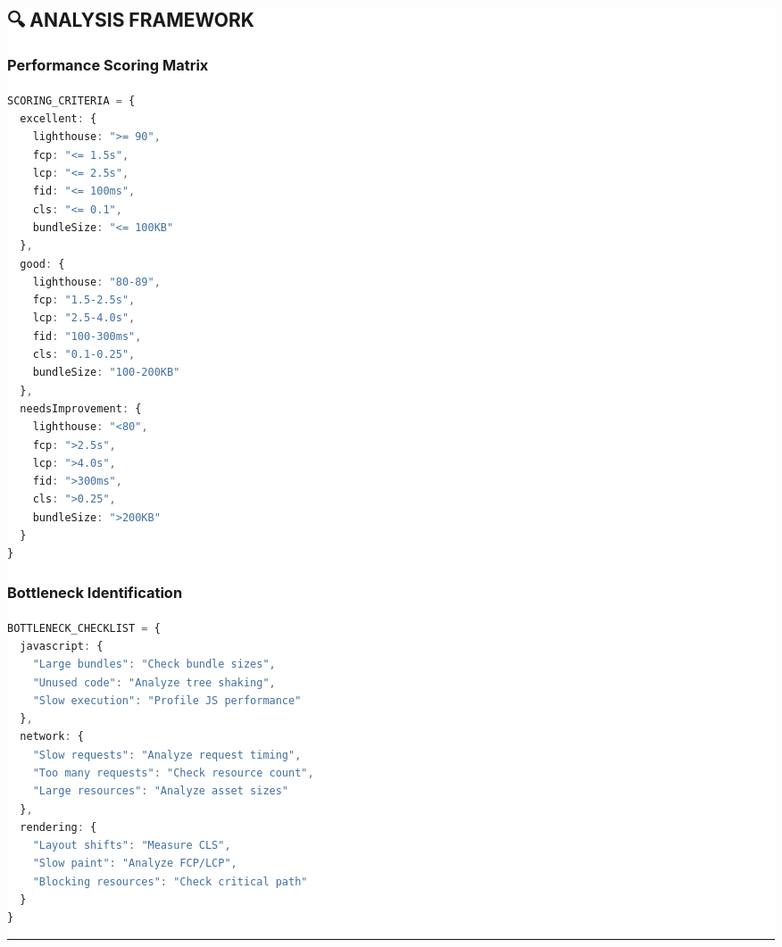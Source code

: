 
## 🔍 **ANALYSIS FRAMEWORK**

### **Performance Scoring Matrix**
```typescript
SCORING_CRITERIA = {
  excellent: {
    lighthouse: ">= 90",
    fcp: "<= 1.5s", 
    lcp: "<= 2.5s",
    fid: "<= 100ms",
    cls: "<= 0.1",
    bundleSize: "<= 100KB"
  },
  good: {
    lighthouse: "80-89",
    fcp: "1.5-2.5s",
    lcp: "2.5-4.0s", 
    fid: "100-300ms",
    cls: "0.1-0.25",
    bundleSize: "100-200KB"
  },
  needsImprovement: {
    lighthouse: "<80",
    fcp: ">2.5s",
    lcp: ">4.0s",
    fid: ">300ms", 
    cls: ">0.25",
    bundleSize: ">200KB"
  }
}
```

### **Bottleneck Identification**
```typescript
BOTTLENECK_CHECKLIST = {
  javascript: {
    "Large bundles": "Check bundle sizes",
    "Unused code": "Analyze tree shaking",
    "Slow execution": "Profile JS performance"
  },
  network: {
    "Slow requests": "Analyze request timing",
    "Too many requests": "Check resource count",
    "Large resources": "Analyze asset sizes"
  },
  rendering: {
    "Layout shifts": "Measure CLS",
    "Slow paint": "Analyze FCP/LCP",
    "Blocking resources": "Check critical path"
  }
}
```

---